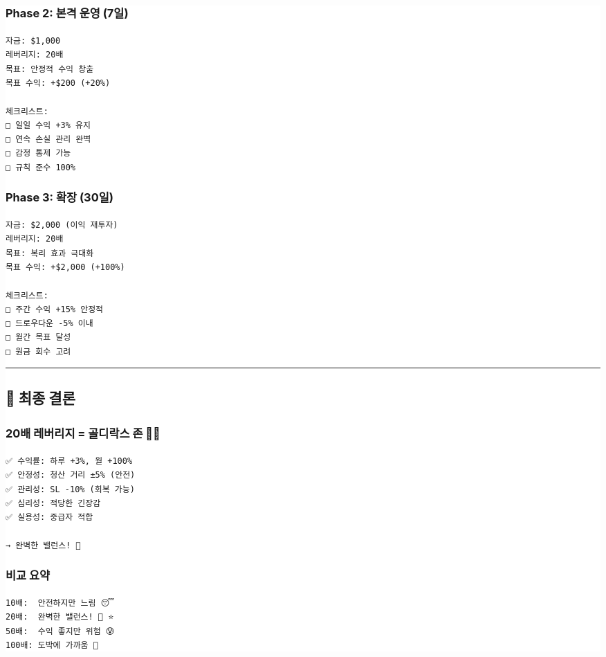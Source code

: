 ### Phase 2: 본격 운영 (7일)
```
자금: $1,000
레버리지: 20배
목표: 안정적 수익 창출
목표 수익: +$200 (+20%)

체크리스트:
□ 일일 수익 +3% 유지
□ 연속 손실 관리 완벽
□ 감정 통제 가능
□ 규칙 준수 100%
```

### Phase 3: 확장 (30일)
```
자금: $2,000 (이익 재투자)
레버리지: 20배
목표: 복리 효과 극대화
목표 수익: +$2,000 (+100%)

체크리스트:
□ 주간 수익 +15% 안정적
□ 드로우다운 -5% 이내
□ 월간 목표 달성
□ 원금 회수 고려
```

---

## 🎉 최종 결론

### 20배 레버리지 = 골디락스 존 🐻🎯

```
✅ 수익률: 하루 +3%, 월 +100%
✅ 안정성: 청산 거리 ±5% (안전)
✅ 관리성: SL -10% (회복 가능)
✅ 심리성: 적당한 긴장감
✅ 실용성: 중급자 적합

→ 완벽한 밸런스! 🎯
```

### 비교 요약
```
10배:  안전하지만 느림 😴
20배:  완벽한 밸런스! 🎯 ⭐
50배:  수익 좋지만 위험 😰
100배: 도박에 가까움 🎰
```
